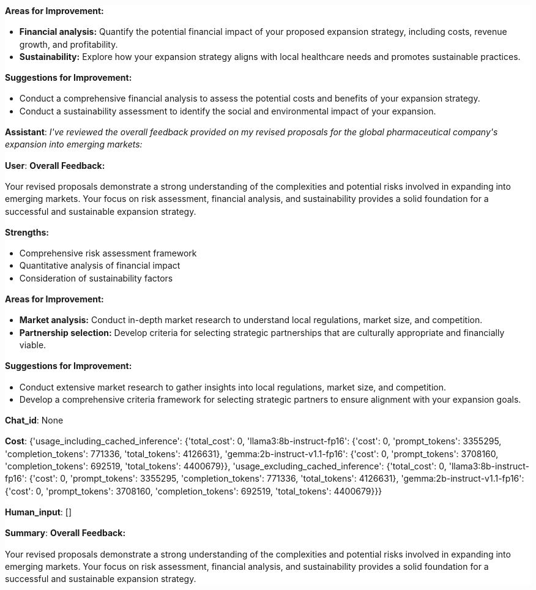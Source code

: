 **Areas for Improvement:**

- **Financial analysis:** Quantify the potential financial impact of your proposed expansion strategy, including costs, revenue growth, and profitability.
- **Sustainability:** Explore how your expansion strategy aligns with local healthcare needs and promotes sustainable practices.

**Suggestions for Improvement:**

- Conduct a comprehensive financial analysis to assess the potential costs and benefits of your expansion strategy.
- Conduct a sustainability assessment to identify the social and environmental impact of your expansion.

**Assistant**: *I've reviewed the overall feedback provided on my revised proposals for the global pharmaceutical company's expansion into emerging markets:*

**User**: **Overall Feedback:**

Your revised proposals demonstrate a strong understanding of the complexities and potential risks involved in expanding into emerging markets. Your focus on risk assessment, financial analysis, and sustainability provides a solid foundation for a successful and sustainable expansion strategy.

**Strengths:**

- Comprehensive risk assessment framework
- Quantitative analysis of financial impact
- Consideration of sustainability factors

**Areas for Improvement:**

- **Market analysis:** Conduct in-depth market research to understand local regulations, market size, and competition.
- **Partnership selection:** Develop criteria for selecting strategic partnerships that are culturally appropriate and financially viable.

**Suggestions for Improvement:**

- Conduct extensive market research to gather insights into local regulations, market size, and competition.
- Develop a comprehensive criteria framework for selecting strategic partners to ensure alignment with your expansion goals.

**Chat_id**: None

**Cost**: {'usage_including_cached_inference': {'total_cost': 0, 'llama3:8b-instruct-fp16': {'cost': 0, 'prompt_tokens': 3355295, 'completion_tokens': 771336, 'total_tokens': 4126631}, 'gemma:2b-instruct-v1.1-fp16': {'cost': 0, 'prompt_tokens': 3708160, 'completion_tokens': 692519, 'total_tokens': 4400679}}, 'usage_excluding_cached_inference': {'total_cost': 0, 'llama3:8b-instruct-fp16': {'cost': 0, 'prompt_tokens': 3355295, 'completion_tokens': 771336, 'total_tokens': 4126631}, 'gemma:2b-instruct-v1.1-fp16': {'cost': 0, 'prompt_tokens': 3708160, 'completion_tokens': 692519, 'total_tokens': 4400679}}}

**Human_input**: []

**Summary**: **Overall Feedback:**

Your revised proposals demonstrate a strong understanding of the complexities and potential risks involved in expanding into emerging markets. Your focus on risk assessment, financial analysis, and sustainability provides a solid foundation for a successful and sustainable expansion strategy.
